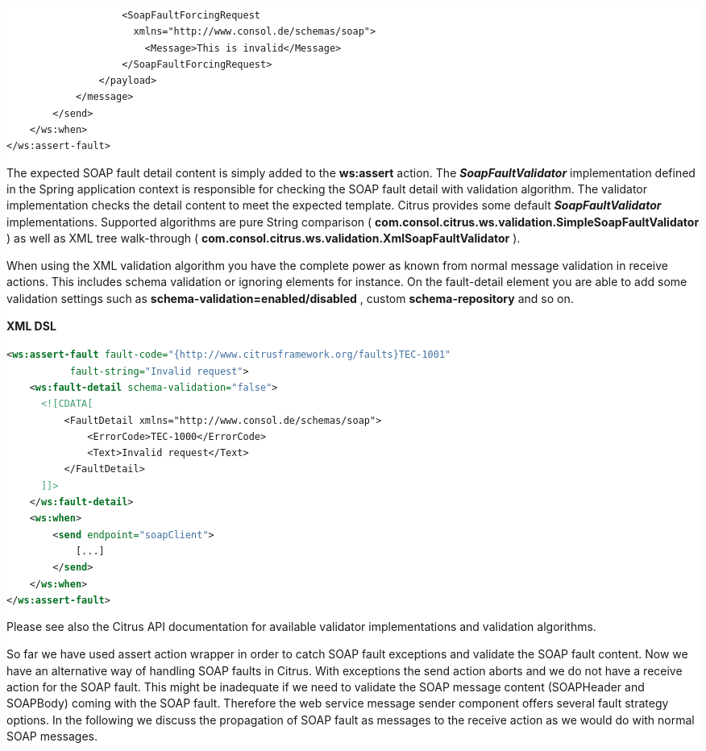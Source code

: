 ```
                    <SoapFaultForcingRequest
                      xmlns="http://www.consol.de/schemas/soap">
                        <Message>This is invalid</Message>
                    </SoapFaultForcingRequest>
                </payload>
            </message>
        </send>
    </ws:when>
</ws:assert-fault>
```

The expected SOAP fault detail content is simply added to the **ws:assert** action. The ***SoapFaultValidator*** implementation defined in the Spring application context is responsible for checking the SOAP fault detail with validation algorithm. The validator implementation checks the detail content to meet the expected template. Citrus provides some default ***SoapFaultValidator*** implementations. Supported algorithms are pure String comparison ( **com.consol.citrus.ws.validation.SimpleSoapFaultValidator** ) as well as XML tree walk-through ( **com.consol.citrus.ws.validation.XmlSoapFaultValidator** ).

When using the XML validation algorithm you have the complete power as known from normal message validation in receive actions. This includes schema validation or ignoring elements for instance. On the fault-detail element you are able to add some validation settings such as **schema-validation=enabled/disabled** , custom **schema-repository** and so on.

 **XML DSL** 

```xml
<ws:assert-fault fault-code="{http://www.citrusframework.org/faults}TEC-1001"
           fault-string="Invalid request">
    <ws:fault-detail schema-validation="false">
      <![CDATA[
          <FaultDetail xmlns="http://www.consol.de/schemas/soap">
              <ErrorCode>TEC-1000</ErrorCode>
              <Text>Invalid request</Text>
          </FaultDetail>
      ]]>
    </ws:fault-detail>
    <ws:when>
        <send endpoint="soapClient">
            [...]
        </send>
    </ws:when>
</ws:assert-fault>
```

Please see also the Citrus API documentation for available validator implementations and validation algorithms.

So far we have used assert action wrapper in order to catch SOAP fault exceptions and validate the SOAP fault content. Now we have an alternative way of handling SOAP faults in Citrus. With exceptions the send action aborts and we do not have a receive action for the SOAP fault. This might be inadequate if we need to validate the SOAP message content (SOAPHeader and SOAPBody) coming with the SOAP fault. Therefore the web service message sender component offers several fault strategy options. In the following we discuss the propagation of SOAP fault as messages to the receive action as we would do with normal SOAP messages.

